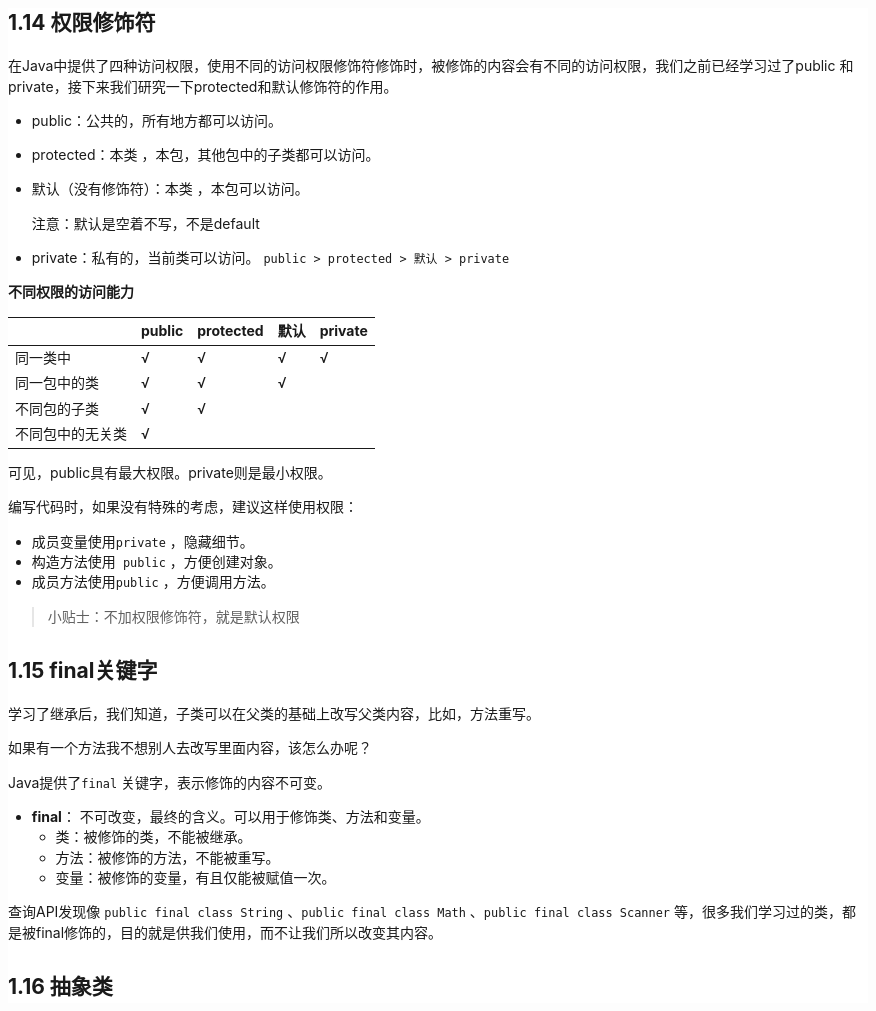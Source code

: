 ## 1.14 权限修饰符

​	在Java中提供了四种访问权限，使用不同的访问权限修饰符修饰时，被修饰的内容会有不同的访问权限，我们之前已经学习过了public 和 private，接下来我们研究一下protected和默认修饰符的作用。

- public：公共的，所有地方都可以访问。

- protected：本类 ，本包，其他包中的子类都可以访问。

- 默认（没有修饰符）：本类 ，本包可以访问。

  注意：默认是空着不写，不是default

- private：私有的，当前类可以访问。
  `public > protected > 默认 > private`

**不同权限的访问能力**

|                  | public | protected | 默认 | private |
| ---------------- | ------ | --------- | ---- | ------- |
| 同一类中         | √      | √         | √    | √       |
| 同一包中的类     | √      | √         | √    |         |
| 不同包的子类     | √      | √         |      |         |
| 不同包中的无关类 | √      |           |      |         |

可见，public具有最大权限。private则是最小权限。

编写代码时，如果没有特殊的考虑，建议这样使用权限：

- 成员变量使用`private` ，隐藏细节。
- 构造方法使用` public` ，方便创建对象。
- 成员方法使用`public` ，方便调用方法。

> 小贴士：不加权限修饰符，就是默认权限

## 1.15 final关键字


​	学习了继承后，我们知道，子类可以在父类的基础上改写父类内容，比如，方法重写。

如果有一个方法我不想别人去改写里面内容，该怎么办呢？

Java提供了`final` 关键字，表示修饰的内容不可变。

- **final**：  不可改变，最终的含义。可以用于修饰类、方法和变量。
  - 类：被修饰的类，不能被继承。
  - 方法：被修饰的方法，不能被重写。
  - 变量：被修饰的变量，有且仅能被赋值一次。


查询API发现像 `public final class String` 、`public final class Math` 、`public final class Scanner` 等，很多我们学习过的类，都是被final修饰的，目的就是供我们使用，而不让我们所以改变其内容。

## 1.16 抽象类

